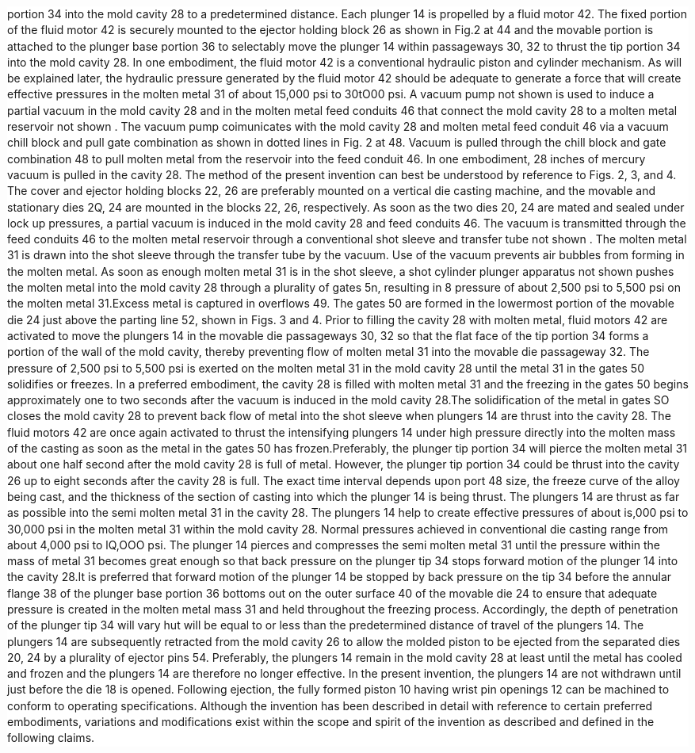 portion 34 into the mold cavity 28 to a predetermined distance. Each plunger 14 is propelled by a fluid motor 42. The fixed portion of the fluid motor 42 is securely mounted to the ejector holding block 26 as shown in Fig.2 at 44 and the movable portion is attached to the plunger base portion 36 to selectably move the plunger 14 within passageways 30, 32 to thrust the tip portion 34 into the mold cavity 28. In one embodiment, the fluid motor 42 is a conventional hydraulic piston and cylinder mechanism. As will be explained later, the hydraulic pressure generated by the fluid motor 42 should be adequate to generate a force that will create effective pressures in the molten metal 31 of about 15,000 psi to 30tO00 psi. A vacuum pump not shown is used to induce a partial vacuum in the mold cavity 28 and in the molten metal feed conduits 46 that connect the mold cavity 28 to a molten metal reservoir not shown . The vacuum pump coimunicates with the mold cavity 28 and molten metal feed conduit 46 via a vacuum chill block and pull gate combination as shown in dotted lines in Fig. 2 at 48. Vacuum is pulled through the chill block and gate combination 48 to pull molten metal from the reservoir into the feed conduit 46. In one embodiment, 28 inches of mercury vacuum is pulled in the cavity 28. The method of the present invention can best be understood by reference to Figs. 2, 3, and 4. The cover and ejector holding blocks 22, 26 are preferably mounted on a vertical die casting machine, and the movable and stationary dies 2Q, 24 are mounted in the blocks 22, 26, respectively. As soon as the two dies 20, 24 are mated and sealed under lock up pressures, a partial vacuum is induced in the mold cavity 28 and feed conduits 46. The vacuum is transmitted through the feed conduits 46 to the molten metal reservoir through a conventional shot sleeve and transfer tube not shown . The molten metal 31 is drawn into the shot sleeve through the transfer tube by the vacuum. Use of the vacuum prevents air bubbles from forming in the molten metal. As soon as enough molten metal 31 is in the shot sleeve, a shot cylinder plunger apparatus not shown pushes the molten metal into the mold cavity 28 through a plurality of gates 5n, resulting in 8 pressure of about 2,500 psi to 5,500 psi on the molten metal 31.Excess metal is captured in overflows 49. The gates 50 are formed in the lowermost portion of the movable die 24 just above the parting line 52, shown in Figs. 3 and 4. Prior to filling the cavity 28 with molten metal, fluid motors 42 are activated to move the plungers 14 in the movable die passageways 30, 32 so that the flat face of the tip portion 34 forms a portion of the wall of the mold cavity, thereby preventing flow of molten metal 31 into the movable die passageway 32. The pressure of 2,500 psi to 5,500 psi is exerted on the molten metal 31 in the mold cavity 28 until the metal 31 in the gates 50 solidifies or freezes. In a preferred embodiment, the cavity 28 is filled with molten metal 31 and the freezing in the gates 50 begins approximately one to two seconds after the vacuum is induced in the mold cavity 28.The solidification of the metal in gates SO closes the mold cavity 28 to prevent back flow of metal into the shot sleeve when plungers 14 are thrust into the cavity 28. The fluid motors 42 are once again activated to thrust the intensifying plungers 14 under high pressure directly into the molten mass of the casting as soon as the metal in the gates 50 has frozen.Preferably, the plunger tip portion 34 will pierce the molten metal 31 about one half second after the mold cavity 28 is full of metal. However, the plunger tip portion 34 could be thrust into the cavity 26 up to eight seconds after the cavity 28 is full. The exact time interval depends upon port 48 size, the freeze curve of the alloy being cast, and the thickness of the section of casting into which the plunger 14 is being thrust. The plungers 14 are thrust as far as possible into the semi molten metal 31 in the cavity 28. The plungers 14 help to create effective pressures of about is,000 psi to 30,000 psi in the molten metal 31 within the mold cavity 28. Normal pressures achieved in conventional die casting range from about 4,000 psi to lQ,OOO psi. The plunger 14 pierces and compresses the semi molten metal 31 until the pressure within the mass of metal 31 becomes great enough so that back pressure on the plunger tip 34 stops forward motion of the plunger 14 into the cavity 28.It is preferred that forward motion of the plunger 14 be stopped by back pressure on the tip 34 before the annular flange 38 of the plunger base portion 36 bottoms out on the outer surface 40 of the movable die 24 to ensure that adequate pressure is created in the molten metal mass 31 and held throughout the freezing process. Accordingly, the depth of penetration of the plunger tip 34 will vary hut will be equal to or less than the predetermined distance of travel of the plungers 14. The plungers 14 are subsequently retracted from the mold cavity 26 to allow the molded piston to be ejected from the separated dies 20, 24 by a plurality of ejector pins 54. Preferably, the plungers 14 remain in the mold cavity 28 at least until the metal has cooled and frozen and the plungers 14 are therefore no longer effective. In the present invention, the plungers 14 are not withdrawn until just before the die 18 is opened. Following ejection, the fully formed piston 10 having wrist pin openings 12 can be machined to conform to operating specifications. Although the invention has been described in detail with reference to certain preferred embodiments, variations and modifications exist within the scope and spirit of the invention as described and defined in the following claims.